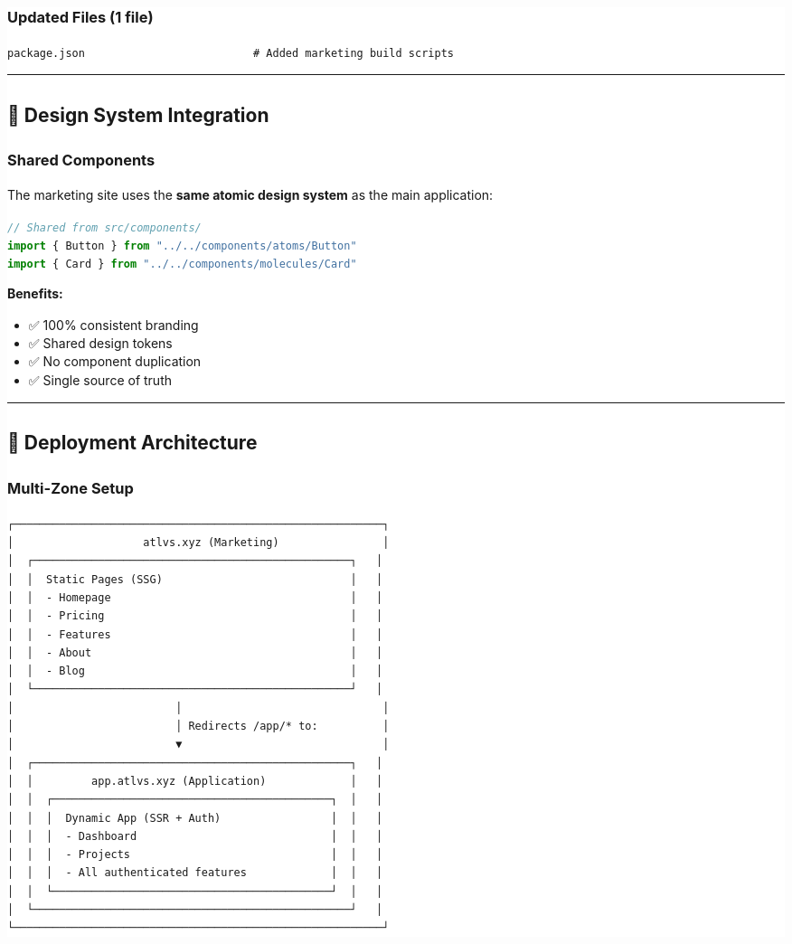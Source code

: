 ### Updated Files (1 file)
```
package.json                          # Added marketing build scripts
```

---

## 🎨 Design System Integration

### Shared Components
The marketing site uses the **same atomic design system** as the main application:

```typescript
// Shared from src/components/
import { Button } from "../../components/atoms/Button"
import { Card } from "../../components/molecules/Card"
```

**Benefits:**
- ✅ 100% consistent branding
- ✅ Shared design tokens
- ✅ No component duplication
- ✅ Single source of truth

---

## 🚀 Deployment Architecture

### Multi-Zone Setup

```
┌─────────────────────────────────────────────────────────┐
│                    atlvs.xyz (Marketing)                │
│  ┌─────────────────────────────────────────────────┐   │
│  │  Static Pages (SSG)                             │   │
│  │  - Homepage                                     │   │
│  │  - Pricing                                      │   │
│  │  - Features                                     │   │
│  │  - About                                        │   │
│  │  - Blog                                         │   │
│  └─────────────────────────────────────────────────┘   │
│                         │                               │
│                         │ Redirects /app/* to:          │
│                         ▼                               │
│  ┌─────────────────────────────────────────────────┐   │
│  │         app.atlvs.xyz (Application)             │   │
│  │  ┌───────────────────────────────────────────┐  │   │
│  │  │  Dynamic App (SSR + Auth)                 │  │   │
│  │  │  - Dashboard                              │  │   │
│  │  │  - Projects                               │  │   │
│  │  │  - All authenticated features             │  │   │
│  │  └───────────────────────────────────────────┘  │   │
│  └─────────────────────────────────────────────────┘   │
└─────────────────────────────────────────────────────────┘
```
